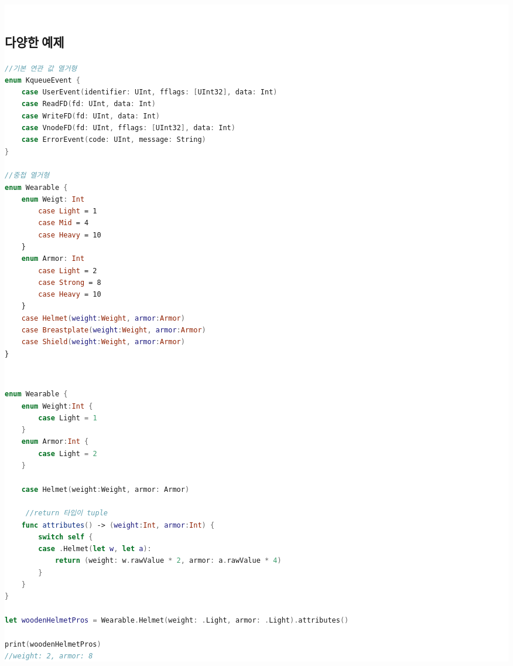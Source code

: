 <br>

## 다양한 예제

```swift
//기본 연관 값 열거형
enum KqueueEvent {
	case UserEvent(identifier: UInt, fflags: [UInt32], data: Int)
	case ReadFD(fd: UInt, data: Int)
	case WriteFD(fd: UInt, data: Int)
	case VnodeFD(fd: UInt, fflags: [UInt32], data: Int)
	case ErrorEvent(code: UInt, message: String)
}

//중첩 열거형
enum Wearable {
	enum Weigt: Int
		case Light = 1
		case Mid = 4
		case Heavy = 10
	}
	enum Armor: Int
		case Light = 2
		case Strong = 8
		case Heavy = 10
	}
	case Helmet(weight:Weight, armor:Armor)
	case Breastplate(weight:Weight, armor:Armor)
	case Shield(weight:Weight, armor:Armor)
}
```

<br>

```swift
enum Wearable {
    enum Weight:Int {
        case Light = 1
    }
    enum Armor:Int {
        case Light = 2
    }
    
    case Helmet(weight:Weight, armor: Armor)
	
	 //return 타입이 tuple
    func attributes() -> (weight:Int, armor:Int) {
        switch self {
        case .Helmet(let w, let a):
            return (weight: w.rawValue * 2, armor: a.rawValue * 4)
        }
    }
}

let woodenHelmetPros = Wearable.Helmet(weight: .Light, armor: .Light).attributes()

print(woodenHelmetPros)
//weight: 2, armor: 8
```
